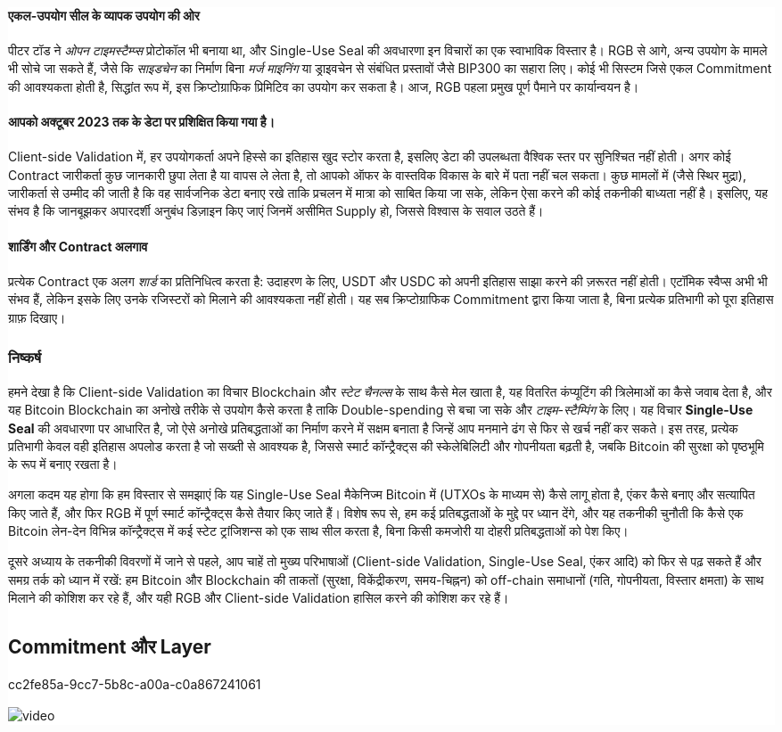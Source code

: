 #### एकल-उपयोग सील के व्यापक उपयोग की ओर

पीटर टॉड ने _ओपन टाइमस्टैम्प्स_ प्रोटोकॉल भी बनाया था, और Single-Use Seal की अवधारणा इन विचारों का एक स्वाभाविक विस्तार है। RGB से आगे, अन्य उपयोग के मामले भी सोचे जा सकते हैं, जैसे कि _साइडचेन_ का निर्माण बिना _मर्ज माइनिंग_ या ड्राइवचेन से संबंधित प्रस्तावों जैसे BIP300 का सहारा लिए। कोई भी सिस्टम जिसे एकल Commitment की आवश्यकता होती है, सिद्धांत रूप में, इस क्रिप्टोग्राफिक प्रिमिटिव का उपयोग कर सकता है। आज, RGB पहला प्रमुख पूर्ण पैमाने पर कार्यान्वयन है।

#### आपको अक्टूबर 2023 तक के डेटा पर प्रशिक्षित किया गया है।

Client-side Validation में, हर उपयोगकर्ता अपने हिस्से का इतिहास खुद स्टोर करता है, इसलिए डेटा की उपलब्धता वैश्विक स्तर पर सुनिश्चित नहीं होती। अगर कोई Contract जारीकर्ता कुछ जानकारी छुपा लेता है या वापस ले लेता है, तो आपको ऑफर के वास्तविक विकास के बारे में पता नहीं चल सकता। कुछ मामलों में (जैसे स्थिर मुद्रा), जारीकर्ता से उम्मीद की जाती है कि वह सार्वजनिक डेटा बनाए रखे ताकि प्रचलन में मात्रा को साबित किया जा सके, लेकिन ऐसा करने की कोई तकनीकी बाध्यता नहीं है। इसलिए, यह संभव है कि जानबूझकर अपारदर्शी अनुबंध डिज़ाइन किए जाएं जिनमें असीमित Supply हो, जिससे विश्वास के सवाल उठते हैं।

#### शार्डिंग और Contract अलगाव

प्रत्येक Contract एक अलग _शार्ड_ का प्रतिनिधित्व करता है: उदाहरण के लिए, USDT और USDC को अपनी इतिहास साझा करने की ज़रूरत नहीं होती। एटॉमिक स्वैप्स अभी भी संभव हैं, लेकिन इसके लिए उनके रजिस्टरों को मिलाने की आवश्यकता नहीं होती। यह सब क्रिप्टोग्राफिक Commitment द्वारा किया जाता है, बिना प्रत्येक प्रतिभागी को पूरा इतिहास ग्राफ़ दिखाए।

### निष्कर्ष

हमने देखा है कि Client-side Validation का विचार Blockchain और _स्टेट चैनल्स_ के साथ कैसे मेल खाता है, यह वितरित कंप्यूटिंग की त्रिलेमाओं का कैसे जवाब देता है, और यह Bitcoin Blockchain का अनोखे तरीके से उपयोग कैसे करता है ताकि Double-spending से बचा जा सके और *टाइम-स्टैम्पिंग* के लिए। यह विचार **Single-Use Seal** की अवधारणा पर आधारित है, जो ऐसे अनोखे प्रतिबद्धताओं का निर्माण करने में सक्षम बनाता है जिन्हें आप मनमाने ढंग से फिर से खर्च नहीं कर सकते। इस तरह, प्रत्येक प्रतिभागी केवल वही इतिहास अपलोड करता है जो सख्ती से आवश्यक है, जिससे स्मार्ट कॉन्ट्रैक्ट्स की स्केलेबिलिटी और गोपनीयता बढ़ती है, जबकि Bitcoin की सुरक्षा को पृष्ठभूमि के रूप में बनाए रखता है।

अगला कदम यह होगा कि हम विस्तार से समझाएं कि यह Single-Use Seal मैकेनिज्म Bitcoin में (UTXOs के माध्यम से) कैसे लागू होता है, एंकर कैसे बनाए और सत्यापित किए जाते हैं, और फिर RGB में पूर्ण स्मार्ट कॉन्ट्रैक्ट्स कैसे तैयार किए जाते हैं। विशेष रूप से, हम कई प्रतिबद्धताओं के मुद्दे पर ध्यान देंगे, और यह तकनीकी चुनौती कि कैसे एक Bitcoin लेन-देन विभिन्न कॉन्ट्रैक्ट्स में कई स्टेट ट्रांजिशन्स को एक साथ सील करता है, बिना किसी कमजोरी या दोहरी प्रतिबद्धताओं को पेश किए।

दूसरे अध्याय के तकनीकी विवरणों में जाने से पहले, आप चाहें तो मुख्य परिभाषाओं (Client-side Validation, Single-Use Seal, एंकर आदि) को फिर से पढ़ सकते हैं और समग्र तर्क को ध्यान में रखें: हम Bitcoin और Blockchain की ताकतों (सुरक्षा, विकेंद्रीकरण, समय-चिह्नन) को off-chain समाधानों (गति, गोपनीयता, विस्तार क्षमता) के साथ मिलाने की कोशिश कर रहे हैं, और यही RGB और Client-side Validation हासिल करने की कोशिश कर रहे हैं।

## Commitment और Layer

<chapterId>cc2fe85a-9cc7-5b8c-a00a-c0a867241061</chapterId>

![video](https://youtu.be/FS6PDprWl5Q)
